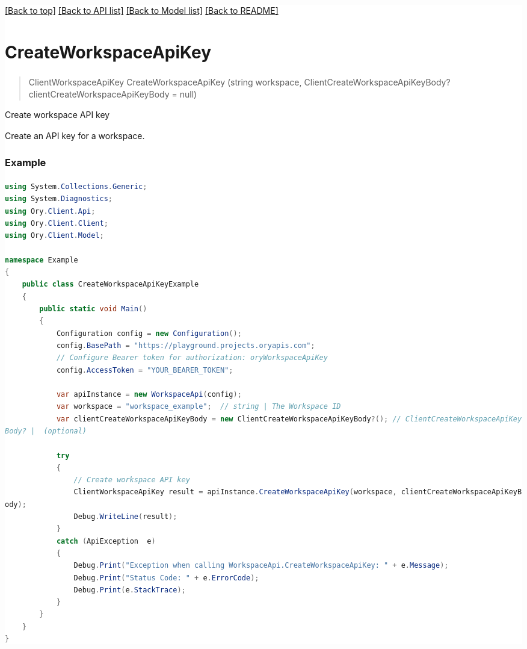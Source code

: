 [[Back to top]](#) [[Back to API list]](../README.md#documentation-for-api-endpoints) [[Back to Model list]](../README.md#documentation-for-models) [[Back to README]](../README.md)

<a id="createworkspaceapikey"></a>
# **CreateWorkspaceApiKey**
> ClientWorkspaceApiKey CreateWorkspaceApiKey (string workspace, ClientCreateWorkspaceApiKeyBody? clientCreateWorkspaceApiKeyBody = null)

Create workspace API key

Create an API key for a workspace.

### Example
```csharp
using System.Collections.Generic;
using System.Diagnostics;
using Ory.Client.Api;
using Ory.Client.Client;
using Ory.Client.Model;

namespace Example
{
    public class CreateWorkspaceApiKeyExample
    {
        public static void Main()
        {
            Configuration config = new Configuration();
            config.BasePath = "https://playground.projects.oryapis.com";
            // Configure Bearer token for authorization: oryWorkspaceApiKey
            config.AccessToken = "YOUR_BEARER_TOKEN";

            var apiInstance = new WorkspaceApi(config);
            var workspace = "workspace_example";  // string | The Workspace ID
            var clientCreateWorkspaceApiKeyBody = new ClientCreateWorkspaceApiKeyBody?(); // ClientCreateWorkspaceApiKeyBody? |  (optional) 

            try
            {
                // Create workspace API key
                ClientWorkspaceApiKey result = apiInstance.CreateWorkspaceApiKey(workspace, clientCreateWorkspaceApiKeyBody);
                Debug.WriteLine(result);
            }
            catch (ApiException  e)
            {
                Debug.Print("Exception when calling WorkspaceApi.CreateWorkspaceApiKey: " + e.Message);
                Debug.Print("Status Code: " + e.ErrorCode);
                Debug.Print(e.StackTrace);
            }
        }
    }
}
```
